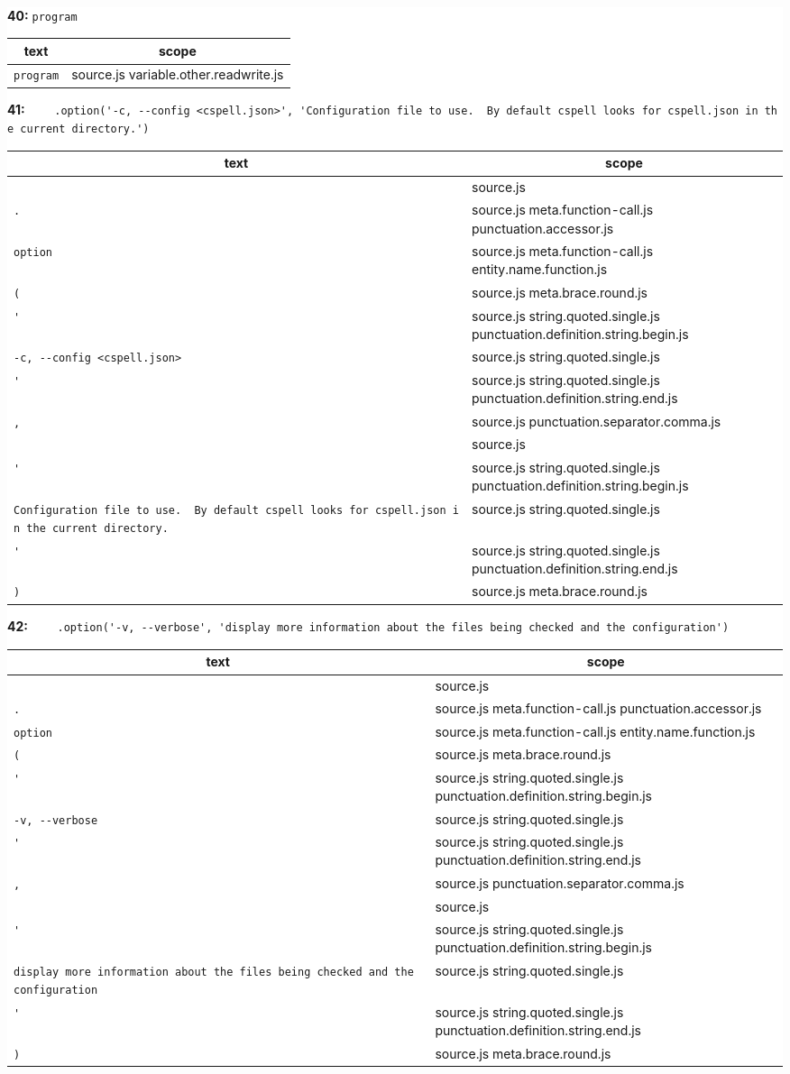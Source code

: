 **40:** ``` program ```

| text | scope |
| -- | -- |
| ``` program ``` | source.js variable.other.readwrite.js |

**41:** ```     .option('-c, --config <cspell.json>', 'Configuration file to use.  By default cspell looks for cspell.json in the current directory.') ```

| text | scope |
| -- | -- |
| ```      ``` | source.js |
| ``` . ``` | source.js meta.function-call.js punctuation.accessor.js |
| ``` option ``` | source.js meta.function-call.js entity.name.function.js |
| ``` ( ``` | source.js meta.brace.round.js |
| ``` ' ``` | source.js string.quoted.single.js punctuation.definition.string.begin.js |
| ``` -c, --config <cspell.json> ``` | source.js string.quoted.single.js |
| ``` ' ``` | source.js string.quoted.single.js punctuation.definition.string.end.js |
| ``` , ``` | source.js punctuation.separator.comma.js |
| ```   ``` | source.js |
| ``` ' ``` | source.js string.quoted.single.js punctuation.definition.string.begin.js |
| ``` Configuration file to use.  By default cspell looks for cspell.json in the current directory. ``` | source.js string.quoted.single.js |
| ``` ' ``` | source.js string.quoted.single.js punctuation.definition.string.end.js |
| ``` ) ``` | source.js meta.brace.round.js |

**42:** ```     .option('-v, --verbose', 'display more information about the files being checked and the configuration') ```

| text | scope |
| -- | -- |
| ```      ``` | source.js |
| ``` . ``` | source.js meta.function-call.js punctuation.accessor.js |
| ``` option ``` | source.js meta.function-call.js entity.name.function.js |
| ``` ( ``` | source.js meta.brace.round.js |
| ``` ' ``` | source.js string.quoted.single.js punctuation.definition.string.begin.js |
| ``` -v, --verbose ``` | source.js string.quoted.single.js |
| ``` ' ``` | source.js string.quoted.single.js punctuation.definition.string.end.js |
| ``` , ``` | source.js punctuation.separator.comma.js |
| ```   ``` | source.js |
| ``` ' ``` | source.js string.quoted.single.js punctuation.definition.string.begin.js |
| ``` display more information about the files being checked and the configuration ``` | source.js string.quoted.single.js |
| ``` ' ``` | source.js string.quoted.single.js punctuation.definition.string.end.js |
| ``` ) ``` | source.js meta.brace.round.js |
